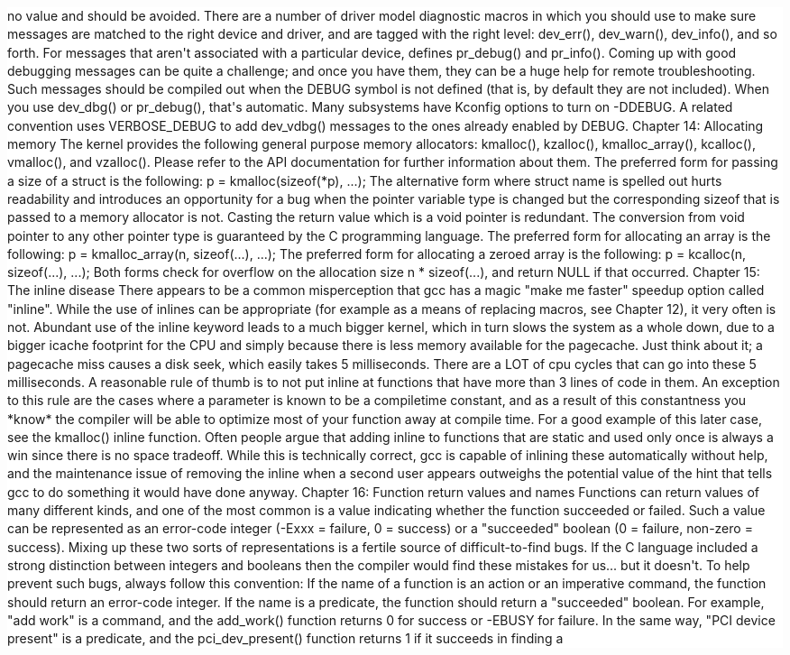 no value and should be avoided. There are a number of driver model
diagnostic macros in which you should use to make sure messages are
matched to the right device and driver, and are tagged with the right
level: dev\_err(), dev\_warn(), dev\_info(), and so forth. For messages
that aren't associated with a particular device, defines pr\_debug() and
pr\_info(). Coming up with good debugging messages can be quite a
challenge; and once you have them, they can be a huge help for remote
troubleshooting. Such messages should be compiled out when the DEBUG
symbol is not defined (that is, by default they are not included). When
you use dev\_dbg() or pr\_debug(), that's automatic. Many subsystems
have Kconfig options to turn on -DDEBUG. A related convention uses
VERBOSE\_DEBUG to add dev\_vdbg() messages to the ones already enabled
by DEBUG. Chapter 14: Allocating memory The kernel provides the
following general purpose memory allocators: kmalloc(), kzalloc(),
kmalloc\_array(), kcalloc(), vmalloc(), and vzalloc(). Please refer to
the API documentation for further information about them. The preferred
form for passing a size of a struct is the following: p =
kmalloc(sizeof(\*p), ...); The alternative form where struct name is
spelled out hurts readability and introduces an opportunity for a bug
when the pointer variable type is changed but the corresponding sizeof
that is passed to a memory allocator is not. Casting the return value
which is a void pointer is redundant. The conversion from void pointer
to any other pointer type is guaranteed by the C programming language.
The preferred form for allocating an array is the following: p =
kmalloc\_array(n, sizeof(...), ...); The preferred form for allocating a
zeroed array is the following: p = kcalloc(n, sizeof(...), ...); Both
forms check for overflow on the allocation size n \* sizeof(...), and
return NULL if that occurred. Chapter 15: The inline disease There
appears to be a common misperception that gcc has a magic "make me
faster" speedup option called "inline". While the use of inlines can be
appropriate (for example as a means of replacing macros, see Chapter
12), it very often is not. Abundant use of the inline keyword leads to a
much bigger kernel, which in turn slows the system as a whole down, due
to a bigger icache footprint for the CPU and simply because there is
less memory available for the pagecache. Just think about it; a
pagecache miss causes a disk seek, which easily takes 5 milliseconds.
There are a LOT of cpu cycles that can go into these 5 milliseconds. A
reasonable rule of thumb is to not put inline at functions that have
more than 3 lines of code in them. An exception to this rule are the
cases where a parameter is known to be a compiletime constant, and as a
result of this constantness you \*know\* the compiler will be able to
optimize most of your function away at compile time. For a good example
of this later case, see the kmalloc() inline function. Often people
argue that adding inline to functions that are static and used only once
is always a win since there is no space tradeoff. While this is
technically correct, gcc is capable of inlining these automatically
without help, and the maintenance issue of removing the inline when a
second user appears outweighs the potential value of the hint that tells
gcc to do something it would have done anyway. Chapter 16: Function
return values and names Functions can return values of many different
kinds, and one of the most common is a value indicating whether the
function succeeded or failed. Such a value can be represented as an
error-code integer (-Exxx = failure, 0 = success) or a "succeeded"
boolean (0 = failure, non-zero = success). Mixing up these two sorts of
representations is a fertile source of difficult-to-find bugs. If the C
language included a strong distinction between integers and booleans
then the compiler would find these mistakes for us... but it doesn't. To
help prevent such bugs, always follow this convention: If the name of a
function is an action or an imperative command, the function should
return an error-code integer. If the name is a predicate, the function
should return a "succeeded" boolean. For example, "add work" is a
command, and the add\_work() function returns 0 for success or -EBUSY
for failure. In the same way, "PCI device present" is a predicate, and
the pci\_dev\_present() function returns 1 if it succeeds in finding a
